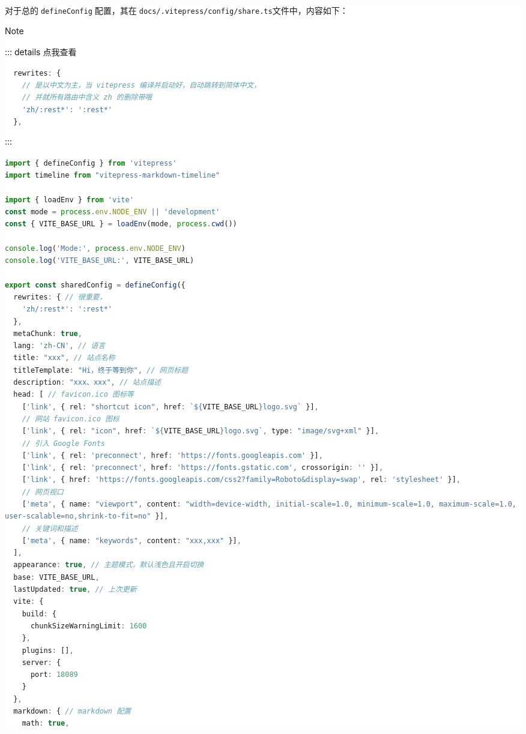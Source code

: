 对于总的 `defineConfig` 配置，其在 `docs/.vitepress/config/share.ts`文件中，内容如下：

> [!NOTE]
>
> ::: details 点我查看
>
> ```ts 
>   rewrites: { 
>     // 是以中文为主，当 vitepress 编译并启动好，自动跳转到简体中文，
>     // 并就所有路由中含义 zh 的删除带哦  
>     'zh/:rest*': ':rest*' 
>   },
> ```
>
> :::

```ts [docs/.vitepress/config/share.ts] {12-15}
import { defineConfig } from 'vitepress'
import timeline from "vitepress-markdown-timeline"

import { loadEnv } from 'vite'
const mode = process.env.NODE_ENV || 'development'
const { VITE_BASE_URL } = loadEnv(mode, process.cwd())

console.log('Mode:', process.env.NODE_ENV)
console.log('VITE_BASE_URL:', VITE_BASE_URL)

export const sharedConfig = defineConfig({
  rewrites: { // 很重要，
    'zh/:rest*': ':rest*'
  },
  metaChunk: true,
  lang: 'zh-CN', // 语言
  title: "xxx", // 站点名称
  titleTemplate: "Hi，终于等到你", // 网页标题
  description: "xxx、xxx", // 站点描述
  head: [ // favicon.ico 图标等
    ['link', { rel: "shortcut icon", href: `${VITE_BASE_URL}logo.svg` }],
    // 网站 favicon.ico 图标
    ['link', { rel: "icon", href: `${VITE_BASE_URL}logo.svg`, type: "image/svg+xml" }],
    // 引入 Google Fonts
    ['link', { rel: 'preconnect', href: 'https://fonts.googleapis.com' }],
    ['link', { rel: 'preconnect', href: 'https://fonts.gstatic.com', crossorigin: '' }],
    ['link', { href: 'https://fonts.googleapis.com/css2?family=Roboto&display=swap', rel: 'stylesheet' }],
    // 网页视口
    ['meta', { name: "viewport", content: "width=device-width, initial-scale=1.0, minimum-scale=1.0, maximum-scale=1.0, user-scalable=no,shrink-to-fit=no" }],
    // 关键词和描述
    ['meta', { name: "keywords", content: "xxx,xxx" }],
  ],
  appearance: true, // 主题模式，默认浅色且开启切换
  base: VITE_BASE_URL,
  lastUpdated: true, // 上次更新
  vite: {
    build: {
      chunkSizeWarningLimit: 1600
    },
    plugins: [],
    server: {
      port: 18089
    }
  },
  markdown: { // markdown 配置
    math: true,
```